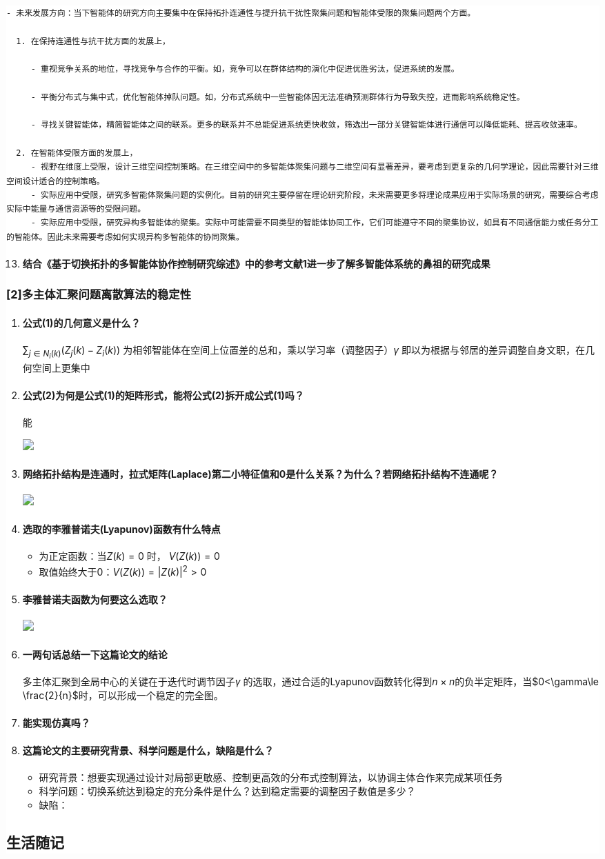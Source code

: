     - 未来发展方向：当下智能体的研究方向主要集中在保持拓扑连通性与提升抗干扰性聚集问题和智能体受限的聚集问题两个方面。

      1. 在保持连通性与抗干扰方面的发展上，

         - 重视竞争关系的地位，寻找竞争与合作的平衡。如，竞争可以在群体结构的演化中促进优胜劣汰，促进系统的发展。

         - 平衡分布式与集中式，优化智能体掉队问题。如，分布式系统中一些智能体因无法准确预测群体行为导致失控，进而影响系统稳定性。

         - 寻找关键智能体，精简智能体之间的联系。更多的联系并不总能促进系统更快收敛，筛选出一部分关键智能体进行通信可以降低能耗、提高收敛速率。

      2. 在智能体受限方面的发展上，
         - 视野在维度上受限，设计三维空间控制策略。在三维空间中的多智能体聚集问题与二维空间有显著差异，要考虑到更复杂的几何学理论，因此需要针对三维空间设计适合的控制策略。
         - 实际应用中受限，研究多智能体聚集问题的实例化。目前的研究主要停留在理论研究阶段，未来需要更多将理论成果应用于实际场景的研究，需要综合考虑实际中能量与通信资源等的受限问题。
         - 实际应用中受限，研究异构多智能体的聚集。实际中可能需要不同类型的智能体协同工作，它们可能遵守不同的聚集协议，如具有不同通信能力或任务分工的智能体。因此未来需要考虑如何实现异构多智能体的协同聚集。

13. #### 结合《基于切换拓扑的多智能体协作控制研究综述》中的参考文献1进一步了解多智能体系统的鼻祖的研究成果



### [2]多主体汇聚问题离散算法的稳定性

1. #### 公式(1)的几何意义是什么？

   $\sum_{j \in N_i(k)}(Z_j(k)-Z_i(k))$ 为相邻智能体在空间上位置差的总和，乘以学习率（调整因子）$\gamma$ 即以为根据与邻居的差异调整自身文职，在几何空间上更集中

2. #### 公式(2)为何是公式(1)的矩阵形式，能将公式(2)拆开成公式(1)吗？

   能

   ![](https://sevanthea7.oss-cn-beijing.aliyuncs.com/QGworks/202404041706597.jpg)

3. #### 网络拓扑结构是连通时，拉式矩阵(Laplace)第二小特征值和0是什么关系？为什么？若网络拓扑结构不连通呢？

   ![](https://sevanthea7.oss-cn-beijing.aliyuncs.com/QGworks/202404041707643.jpg)

4. #### 选取的李雅普诺夫(Lyapunov)函数有什么特点

   - 为正定函数：当$Z(k)=0$ 时， $V(Z(k))=0$
   - 取值始终大于0：$V(Z(k))=|Z(k)|^2>0$

5. #### 李雅普诺夫函数为何要这么选取？

   ![](https://sevanthea7.oss-cn-beijing.aliyuncs.com/QGworks/202404042119997.jpg)

6. #### 一两句话总结一下这篇论文的结论

   多主体汇聚到全局中心的关键在于迭代时调节因子$\gamma$ 的选取，通过合适的Lyapunov函数转化得到$n×n$的负半定矩阵，当$0<\gamma\le \frac{2}{n}$时，可以形成一个稳定的完全图。

7. #### 能实现仿真吗？

8. #### 这篇论文的主要研究背景、科学问题是什么，缺陷是什么？

   - 研究背景：想要实现通过设计对局部更敏感、控制更高效的分布式控制算法，以协调主体合作来完成某项任务
   - 科学问题：切换系统达到稳定的充分条件是什么？达到稳定需要的调整因子数值是多少？
   - 缺陷：



## 生活随记
